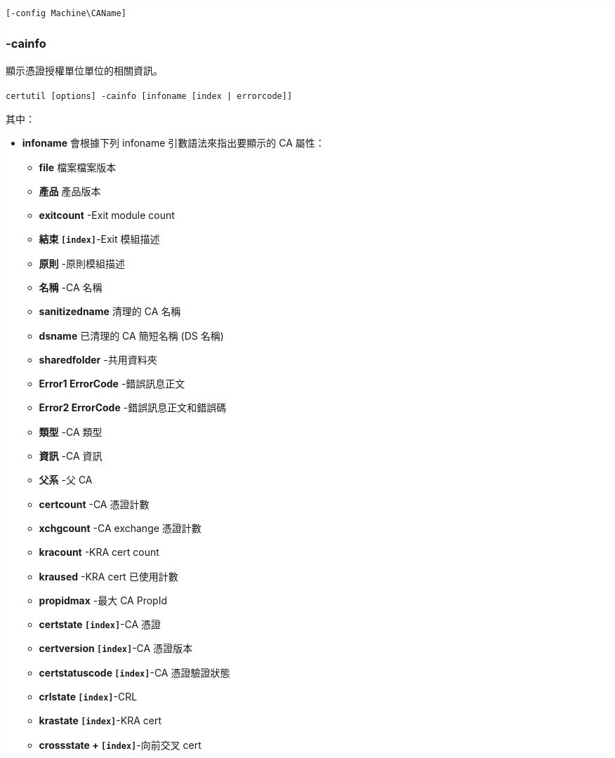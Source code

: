 ```
[-config Machine\CAName]
```

### <a name="-cainfo"></a>-cainfo

顯示憑證授權單位單位的相關資訊。

```
certutil [options] -cainfo [infoname [index | errorcode]]
```

其中：

- **infoname** 會根據下列 infoname 引數語法來指出要顯示的 CA 屬性：

  - **file** 檔案檔案版本

  - **產品** 產品版本

  - **exitcount** -Exit module count

  - **結束 `[index]`**-Exit 模組描述

  - **原則** -原則模組描述

  - **名稱** -CA 名稱

  - **sanitizedname** 清理的 CA 名稱

  - **dsname** 已清理的 CA 簡短名稱 (DS 名稱) 

  - **sharedfolder** -共用資料夾

  - **Error1 ErrorCode** -錯誤訊息正文

  - **Error2 ErrorCode** -錯誤訊息正文和錯誤碼

  - **類型** -CA 類型

  - **資訊** -CA 資訊

  - **父系** -父 CA

  - **certcount** -CA 憑證計數

  - **xchgcount** -CA exchange 憑證計數

  - **kracount** -KRA cert count

  - **kraused** -KRA cert 已使用計數

  - **propidmax** -最大 CA PropId

  - **certstate `[index]`**-CA 憑證

  - **certversion `[index]`**-CA 憑證版本

  - **certstatuscode `[index]`**-CA 憑證驗證狀態

  - **crlstate `[index]`**-CRL

  - **krastate `[index]`**-KRA cert

  - **crossstate + `[index]`**-向前交叉 cert

